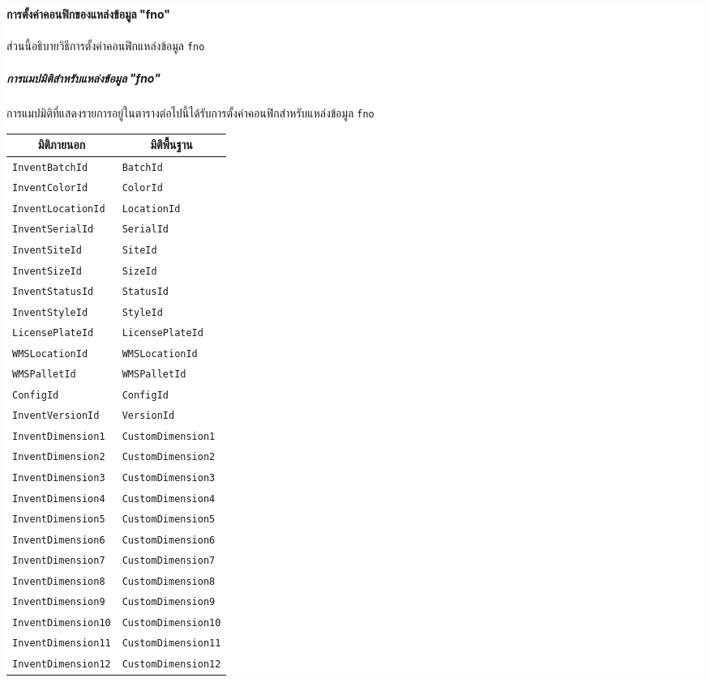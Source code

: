 #### <a name="configuration-of-the-fno-data-source"></a>การตั้งค่าคอนฟิกของแหล่งข้อมูล "fno"

ส่วนนี้อธิบายวิธีการตั้งค่าคอนฟิกแหล่งข้อมูล `fno`

##### <a name="dimension-mappings-for-the-fno-data-source"></a>การแมปมิติสำหรับแหล่งข้อมูล "fno"

การแมปมิติที่แสดงรายการอยู่ในตารางต่อไปนี้ได้รับการตั้งค่าคอนฟิกสำหรับแหล่งข้อมูล `fno`

| มิติภายนอก | มิติพื้นฐาน |
|---|---|
| `InventBatchId` | `BatchId` |
| `InventColorId` | `ColorId` |
| `InventLocationId` | `LocationId` |
| `InventSerialId` | `SerialId` |
| `InventSiteId` | `SiteId` |
| `InventSizeId` | `SizeId` |
| `InventStatusId` | `StatusId` |
| `InventStyleId` | `StyleId` |
| `LicensePlateId` | `LicensePlateId` |
| `WMSLocationId` | `WMSLocationId` |
| `WMSPalletId` | `WMSPalletId` |
| `ConfigId` | `ConfigId` |
| `InventVersionId` | `VersionId` |
| `InventDimension1` | `CustomDimension1` |
| `InventDimension2` | `CustomDimension2` |
| `InventDimension3` | `CustomDimension3` |
| `InventDimension4` | `CustomDimension4` |
| `InventDimension5` | `CustomDimension5` |
| `InventDimension6` | `CustomDimension6` |
| `InventDimension7` | `CustomDimension7` |
| `InventDimension8` | `CustomDimension8` |
| `InventDimension9` | `CustomDimension9` |
| `InventDimension10` | `CustomDimension10` |
| `InventDimension11` | `CustomDimension11` |
| `InventDimension12` | `CustomDimension12` |
